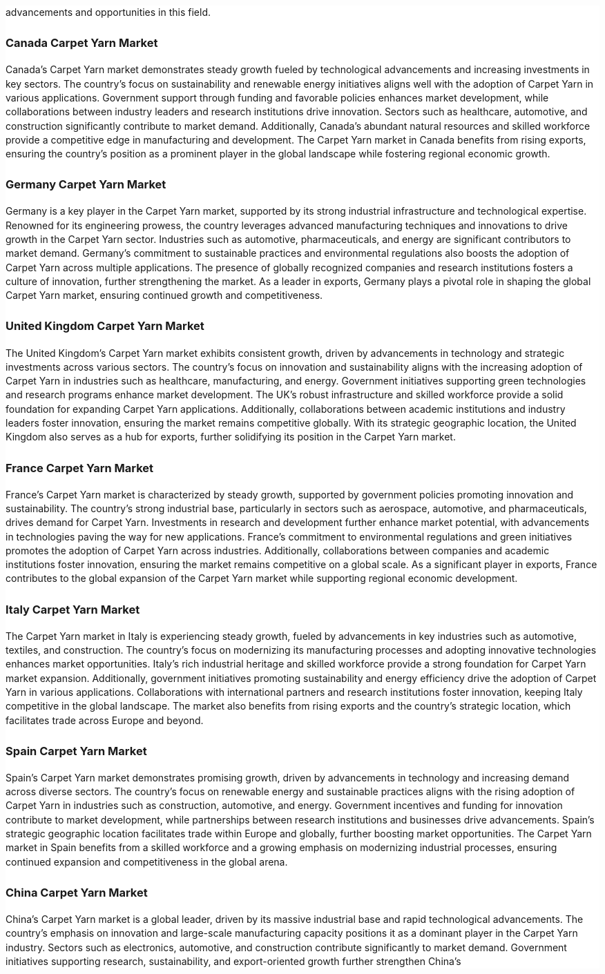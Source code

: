 advancements and opportunities in this field.</p><h3>Canada Carpet Yarn Market</h3><p>Canada&rsquo;s Carpet Yarn market demonstrates steady growth fueled by technological advancements and increasing investments in key sectors. The country&rsquo;s focus on sustainability and renewable energy initiatives aligns well with the adoption of Carpet Yarn in various applications. Government support through funding and favorable policies enhances market development, while collaborations between industry leaders and research institutions drive innovation. Sectors such as healthcare, automotive, and construction significantly contribute to market demand. Additionally, Canada&rsquo;s abundant natural resources and skilled workforce provide a competitive edge in manufacturing and development. The Carpet Yarn market in Canada benefits from rising exports, ensuring the country&rsquo;s position as a prominent player in the global landscape while fostering regional economic growth.</p><h3>Germany Carpet Yarn Market</h3><p>Germany is a key player in the Carpet Yarn market, supported by its strong industrial infrastructure and technological expertise. Renowned for its engineering prowess, the country leverages advanced manufacturing techniques and innovations to drive growth in the Carpet Yarn sector. Industries such as automotive, pharmaceuticals, and energy are significant contributors to market demand. Germany&rsquo;s commitment to sustainable practices and environmental regulations also boosts the adoption of Carpet Yarn across multiple applications. The presence of globally recognized companies and research institutions fosters a culture of innovation, further strengthening the market. As a leader in exports, Germany plays a pivotal role in shaping the global Carpet Yarn market, ensuring continued growth and competitiveness.</p><h3>United Kingdom Carpet Yarn Market</h3><p>The United Kingdom&rsquo;s Carpet Yarn market exhibits consistent growth, driven by advancements in technology and strategic investments across various sectors. The country&rsquo;s focus on innovation and sustainability aligns with the increasing adoption of Carpet Yarn in industries such as healthcare, manufacturing, and energy. Government initiatives supporting green technologies and research programs enhance market development. The UK&rsquo;s robust infrastructure and skilled workforce provide a solid foundation for expanding Carpet Yarn applications. Additionally, collaborations between academic institutions and industry leaders foster innovation, ensuring the market remains competitive globally. With its strategic geographic location, the United Kingdom also serves as a hub for exports, further solidifying its position in the Carpet Yarn market.</p><h3>France Carpet Yarn Market</h3><p>France&rsquo;s Carpet Yarn market is characterized by steady growth, supported by government policies promoting innovation and sustainability. The country&rsquo;s strong industrial base, particularly in sectors such as aerospace, automotive, and pharmaceuticals, drives demand for Carpet Yarn. Investments in research and development further enhance market potential, with advancements in technologies paving the way for new applications. France&rsquo;s commitment to environmental regulations and green initiatives promotes the adoption of Carpet Yarn across industries. Additionally, collaborations between companies and academic institutions foster innovation, ensuring the market remains competitive on a global scale. As a significant player in exports, France contributes to the global expansion of the Carpet Yarn market while supporting regional economic development.</p><h3>Italy Carpet Yarn Market</h3><p>The Carpet Yarn market in Italy is experiencing steady growth, fueled by advancements in key industries such as automotive, textiles, and construction. The country&rsquo;s focus on modernizing its manufacturing processes and adopting innovative technologies enhances market opportunities. Italy&rsquo;s rich industrial heritage and skilled workforce provide a strong foundation for Carpet Yarn market expansion. Additionally, government initiatives promoting sustainability and energy efficiency drive the adoption of Carpet Yarn in various applications. Collaborations with international partners and research institutions foster innovation, keeping Italy competitive in the global landscape. The market also benefits from rising exports and the country&rsquo;s strategic location, which facilitates trade across Europe and beyond.</p><h3>Spain Carpet Yarn Market</h3><p>Spain&rsquo;s Carpet Yarn market demonstrates promising growth, driven by advancements in technology and increasing demand across diverse sectors. The country&rsquo;s focus on renewable energy and sustainable practices aligns with the rising adoption of Carpet Yarn in industries such as construction, automotive, and energy. Government incentives and funding for innovation contribute to market development, while partnerships between research institutions and businesses drive advancements. Spain&rsquo;s strategic geographic location facilitates trade within Europe and globally, further boosting market opportunities. The Carpet Yarn market in Spain benefits from a skilled workforce and a growing emphasis on modernizing industrial processes, ensuring continued expansion and competitiveness in the global arena.</p><h3>China Carpet Yarn Market</h3><p>China&rsquo;s Carpet Yarn market is a global leader, driven by its massive industrial base and rapid technological advancements. The country&rsquo;s emphasis on innovation and large-scale manufacturing capacity positions it as a dominant player in the Carpet Yarn industry. Sectors such as electronics, automotive, and construction contribute significantly to market demand. Government initiatives supporting research, sustainability, and export-oriented growth further strengthen China&rsquo;s